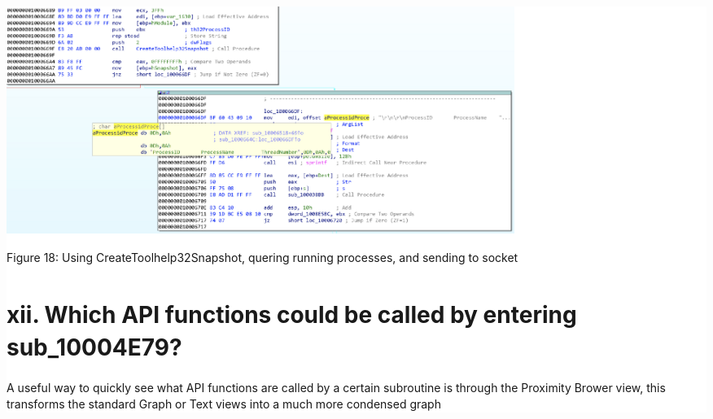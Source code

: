 <img src="./media/image67.png" style="width:6.5in;height:2.91597in" />

Figure 18: Using CreateToolhelp32Snapshot, quering running processes,
and sending to socket

# xii. Which API functions could be called by entering sub_10004E79?

A useful way to quickly see what API functions are called by a certain
subroutine is through the Proximity Brower view, this transforms the
standard Graph or Text views into a much more condensed graph
